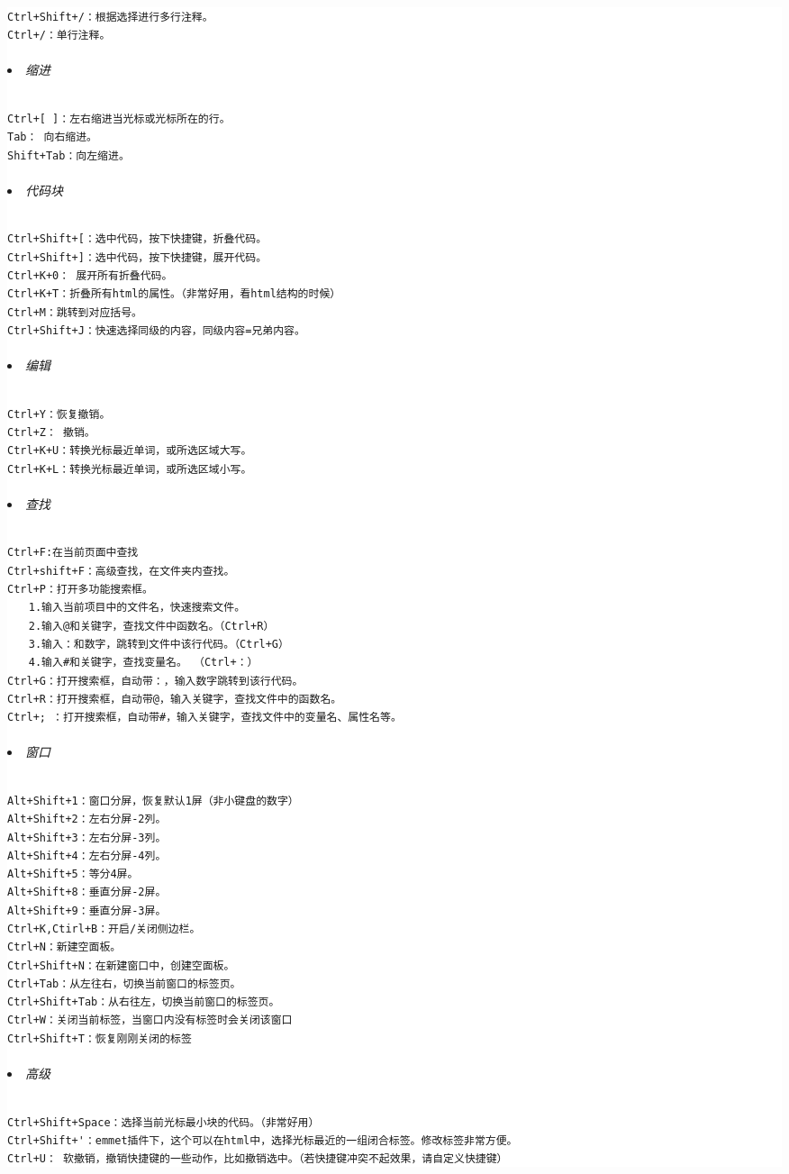     Ctrl+Shift+/：根据选择进行多行注释。
    Ctrl+/：单行注释。

###### <li> 缩进

    Ctrl+[ ]：左右缩进当光标或光标所在的行。
    Tab： 向右缩进。
    Shift+Tab：向左缩进。

###### <li> 代码块

    Ctrl+Shift+[：选中代码，按下快捷键，折叠代码。
    Ctrl+Shift+]：选中代码，按下快捷键，展开代码。
    Ctrl+K+0： 展开所有折叠代码。
    Ctrl+K+T：折叠所有html的属性。（非常好用，看html结构的时候）
    Ctrl+M：跳转到对应括号。
    Ctrl+Shift+J：快速选择同级的内容，同级内容=兄弟内容。

###### <li> 编辑

    Ctrl+Y：恢复撤销。
    Ctrl+Z： 撤销。
    Ctrl+K+U：转换光标最近单词，或所选区域大写。
    Ctrl+K+L：转换光标最近单词，或所选区域小写。

###### <li> 查找

    Ctrl+F:在当前页面中查找
    Ctrl+shift+F：高级查找，在文件夹内查找。
    Ctrl+P：打开多功能搜索框。
    　　1.输入当前项目中的文件名，快速搜索文件。
    　　2.输入@和关键字，查找文件中函数名。（Ctrl+R）
    　　3.输入：和数字，跳转到文件中该行代码。（Ctrl+G）
    　　4.输入#和关键字，查找变量名。 （Ctrl+：）
    Ctrl+G：打开搜索框，自动带：，输入数字跳转到该行代码。
    Ctrl+R：打开搜索框，自动带@，输入关键字，查找文件中的函数名。
    Ctrl+; ：打开搜索框，自动带#，输入关键字，查找文件中的变量名、属性名等。

###### <li> 窗口

    Alt+Shift+1：窗口分屏，恢复默认1屏（非小键盘的数字）
    Alt+Shift+2：左右分屏-2列。
    Alt+Shift+3：左右分屏-3列。
    Alt+Shift+4：左右分屏-4列。
    Alt+Shift+5：等分4屏。
    Alt+Shift+8：垂直分屏-2屏。
    Alt+Shift+9：垂直分屏-3屏。
    Ctrl+K,Ctirl+B：开启/关闭侧边栏。
    Ctrl+N：新建空面板。
    Ctrl+Shift+N：在新建窗口中，创建空面板。
    Ctrl+Tab：从左往右，切换当前窗口的标签页。
    Ctrl+Shift+Tab：从右往左，切换当前窗口的标签页。
    Ctrl+W：关闭当前标签，当窗口内没有标签时会关闭该窗口
    Ctrl+Shift+T：恢复刚刚关闭的标签

###### <li> 高级

    Ctrl+Shift+Space：选择当前光标最小块的代码。（非常好用）
    Ctrl+Shift+'：emmet插件下，这个可以在html中，选择光标最近的一组闭合标签。修改标签非常方便。
    Ctrl+U： 软撤销，撤销快捷键的一些动作，比如撤销选中。（若快捷键冲突不起效果，请自定义快捷键）
